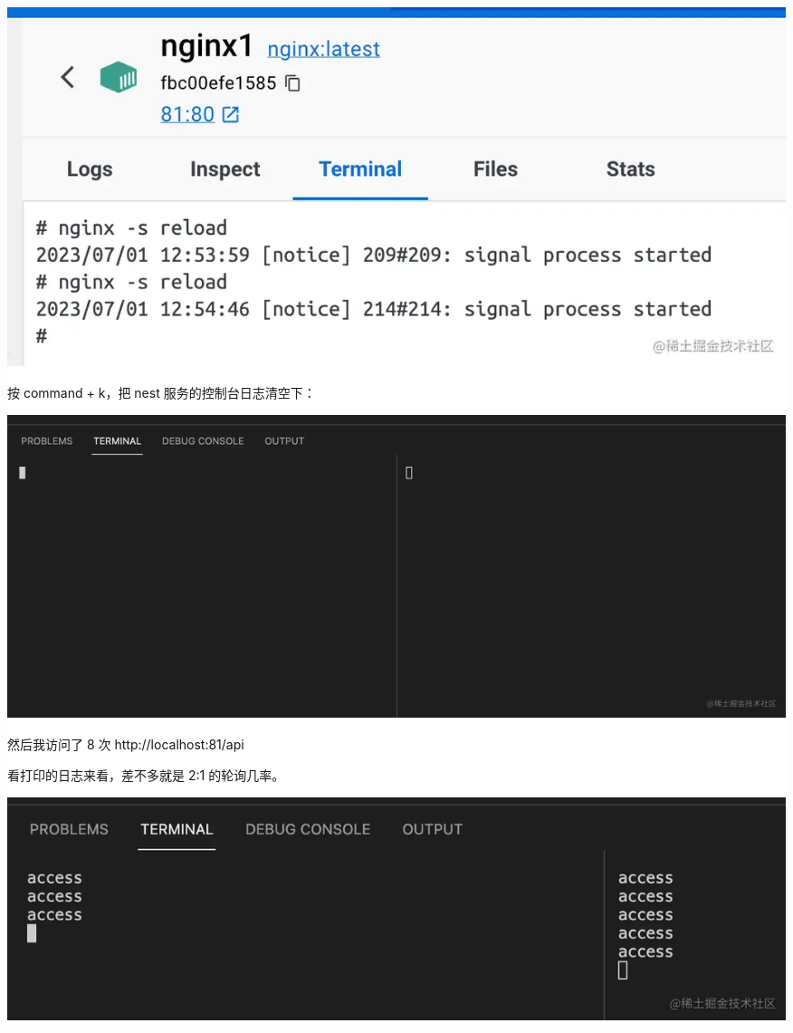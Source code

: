 ![](./images/ed71dcd2c527907d64f440f7656a1cde.webp )

按 command + k，把 nest 服务的控制台日志清空下：

![](./images/4d43febdd7e01287dafb2d3b30898432.webp )

然后我访问了 8 次 http://localhost:81/api

看打印的日志来看，差不多就是 2:1 的轮询几率。

![](./images/dfeffd9b1b73d5d111c94a94cd946c24.webp )
